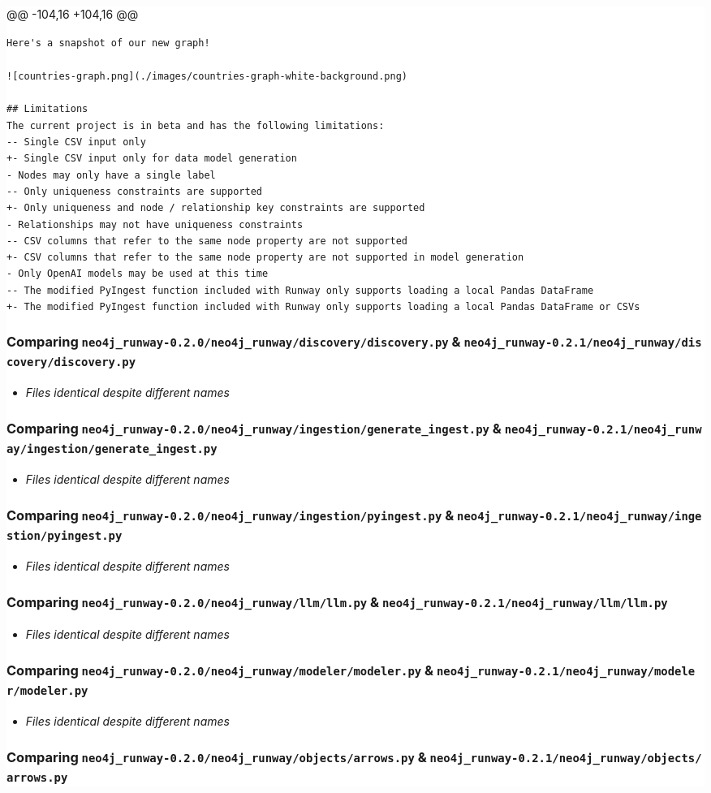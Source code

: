 @@ -104,16 +104,16 @@
 ```
 Here's a snapshot of our new graph!
 
 ![countries-graph.png](./images/countries-graph-white-background.png)
 
 ## Limitations
 The current project is in beta and has the following limitations:
-- Single CSV input only
+- Single CSV input only for data model generation
 - Nodes may only have a single label
-- Only uniqueness constraints are supported
+- Only uniqueness and node / relationship key constraints are supported
 - Relationships may not have uniqueness constraints
-- CSV columns that refer to the same node property are not supported
+- CSV columns that refer to the same node property are not supported in model generation
 - Only OpenAI models may be used at this time
-- The modified PyIngest function included with Runway only supports loading a local Pandas DataFrame
+- The modified PyIngest function included with Runway only supports loading a local Pandas DataFrame or CSVs
```

### Comparing `neo4j_runway-0.2.0/neo4j_runway/discovery/discovery.py` & `neo4j_runway-0.2.1/neo4j_runway/discovery/discovery.py`

 * *Files identical despite different names*

### Comparing `neo4j_runway-0.2.0/neo4j_runway/ingestion/generate_ingest.py` & `neo4j_runway-0.2.1/neo4j_runway/ingestion/generate_ingest.py`

 * *Files identical despite different names*

### Comparing `neo4j_runway-0.2.0/neo4j_runway/ingestion/pyingest.py` & `neo4j_runway-0.2.1/neo4j_runway/ingestion/pyingest.py`

 * *Files identical despite different names*

### Comparing `neo4j_runway-0.2.0/neo4j_runway/llm/llm.py` & `neo4j_runway-0.2.1/neo4j_runway/llm/llm.py`

 * *Files identical despite different names*

### Comparing `neo4j_runway-0.2.0/neo4j_runway/modeler/modeler.py` & `neo4j_runway-0.2.1/neo4j_runway/modeler/modeler.py`

 * *Files identical despite different names*

### Comparing `neo4j_runway-0.2.0/neo4j_runway/objects/arrows.py` & `neo4j_runway-0.2.1/neo4j_runway/objects/arrows.py`

